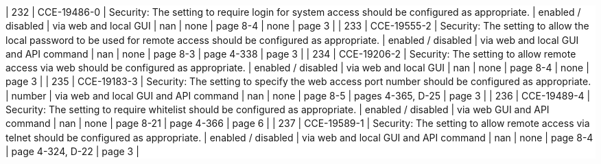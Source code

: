 | 232 | CCE-19486-0  | Security: The setting to require login for system access should be configured as appropriate.                                                                                                              | enabled / disabled                                                                                                   | via web and local GUI                                                      |          nan | none                                                                                                              | page 8-4                                                                                        | none                                                                                                           | page 3                                                                                                           |
| 233 | CCE-19555-2  | Security: The setting to allow the local password to be used for remote access should be configured as appropriate.                                                                                        | enabled / disabled                                                                                                   | via web and local GUI and API command                                      |          nan | none                                                                                                              | page 8-3                                                                                        | page 4-338                                                                                                     | page 3                                                                                                           |
| 234 | CCE-19206-2  | Security: The setting to allow remote access via web should be configured as appropriate.                                                                                                                  | enabled / disabled                                                                                                   | via web and local GUI                                                      |          nan | none                                                                                                              | page 8-4                                                                                        | none                                                                                                           | page 3                                                                                                           |
| 235 | CCE-19183-3  | Security: The setting to specify the web access port number should be configured as appropriate.                                                                                                           | number                                                                                                               | via web and local GUI and API command                                      |          nan | none                                                                                                              | page 8-5                                                                                        | pages 4-365, D-25                                                                                              | page 3                                                                                                           |
| 236 | CCE-19489-4  | Security: The setting to require whitelist should be configured as appropriate.                                                                                                                            | enabled / disabled                                                                                                   | via web GUI and API command                                                |          nan | none                                                                                                              | page 8-21                                                                                       | page 4-366                                                                                                     | page 6                                                                                                           |
| 237 | CCE-19589-1  | Security: The setting to allow remote access via telnet should be configured as appropriate.                                                                                                               | enabled / disabled                                                                                                   | via web and local GUI and API command                                      |          nan | none                                                                                                              | page 8-4                                                                                        | page 4-324, D-22                                                                                               | page 3                                                                                                           |